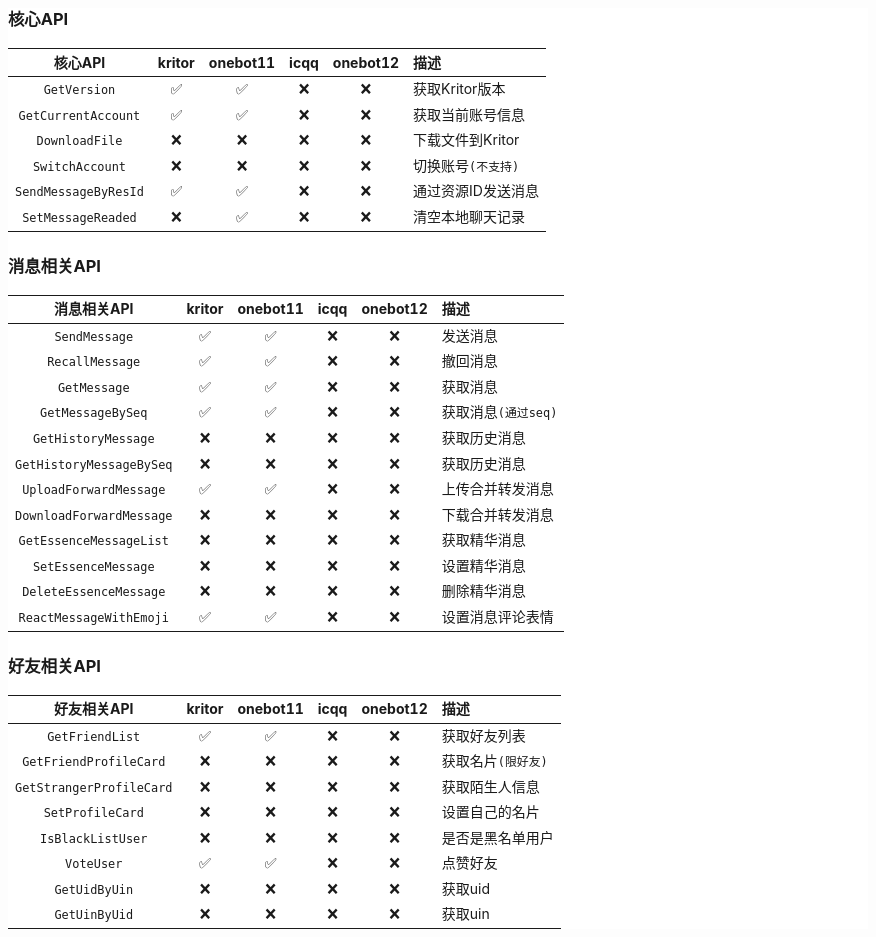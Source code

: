 ### 核心API

|       核心API        | kritor | onebot11 | icqq  | onebot12 | 描述               |
| :------------------: | :----: | :------: | :---: | :------: | :----------------- |
|     `GetVersion`     |   ✅    |    ✅     |   ❌   |    ❌     | 获取Kritor版本     |
| `GetCurrentAccount`  |   ✅    |    ✅     |   ❌   |    ❌     | 获取当前账号信息   |
|    `DownloadFile`    |   ❌    |    ❌     |   ❌   |    ❌     | 下载文件到Kritor   |
|   `SwitchAccount`    |   ❌    |    ❌     |   ❌   |    ❌     | 切换账号`(不支持)` |
| `SendMessageByResId` |   ✅    |    ✅     |   ❌   |    ❌     | 通过资源ID发送消息 |
|  `SetMessageReaded`  |   ❌    |    ✅     |   ❌   |    ❌     | 清空本地聊天记录   |

### 消息相关API

|       消息相关API        | kritor | onebot11 | icqq  | onebot12 | 描述                |
| :----------------------: | :----: | :------: | :---: | :------: | :------------------ |
|      `SendMessage`       |   ✅    |    ✅     |   ❌   |    ❌     | 发送消息            |
|     `RecallMessage`      |   ✅    |    ✅     |   ❌   |    ❌     | 撤回消息            |
|       `GetMessage`       |   ✅    |    ✅     |   ❌   |    ❌     | 获取消息            |
|    `GetMessageBySeq`     |   ✅    |    ✅     |   ❌   |    ❌     | 获取消息`(通过seq)` |
|   `GetHistoryMessage`    |   ❌    |    ❌     |   ❌   |    ❌     | 获取历史消息        |
| `GetHistoryMessageBySeq` |   ❌    |    ❌     |   ❌   |    ❌     | 获取历史消息        |
|  `UploadForwardMessage`  |   ✅    |    ✅     |   ❌   |    ❌     | 上传合并转发消息    |
| `DownloadForwardMessage` |   ❌    |    ❌     |   ❌   |    ❌     | 下载合并转发消息    |
| `GetEssenceMessageList`  |   ❌    |    ❌     |   ❌   |    ❌     | 获取精华消息        |
|   `SetEssenceMessage`    |   ❌    |    ❌     |   ❌   |    ❌     | 设置精华消息        |
|  `DeleteEssenceMessage`  |   ❌    |    ❌     |   ❌   |    ❌     | 删除精华消息        |
| `ReactMessageWithEmoji`  |   ✅    |    ✅     |   ❌   |    ❌     | 设置消息评论表情    |

### 好友相关API

|       好友相关API        | kritor | onebot11 | icqq  | onebot12 | 描述               |
| :----------------------: | :----: | :------: | :---: | :------: | :----------------- |
|     `GetFriendList`      |   ✅    |    ✅     |   ❌   |    ❌     | 获取好友列表       |
|  `GetFriendProfileCard`  |   ❌    |    ❌     |   ❌   |    ❌     | 获取名片`(限好友)` |
| `GetStrangerProfileCard` |   ❌    |    ❌     |   ❌   |    ❌     | 获取陌生人信息     |
|     `SetProfileCard`     |   ❌    |    ❌     |   ❌   |    ❌     | 设置自己的名片     |
|    `IsBlackListUser`     |   ❌    |    ❌     |   ❌   |    ❌     | 是否是黑名单用户   |
|        `VoteUser`        |   ✅    |    ✅     |   ❌   |    ❌     | 点赞好友           |
|      `GetUidByUin`       |   ❌    |    ❌     |   ❌   |    ❌     | 获取uid            |
|      `GetUinByUid`       |   ❌    |    ❌     |   ❌   |    ❌     | 获取uin            |
